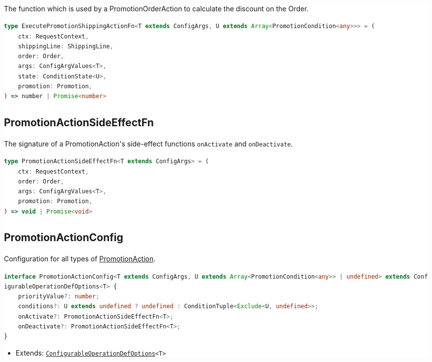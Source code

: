 <GenerationInfo sourceFile="packages/core/src/config/promotion/promotion-action.ts" sourceLine="120" packageName="@vendure/core" />

The function which is used by a PromotionOrderAction to calculate the
discount on the Order.

```ts title="Signature"
type ExecutePromotionShippingActionFn<T extends ConfigArgs, U extends Array<PromotionCondition<any>>> = (
    ctx: RequestContext,
    shippingLine: ShippingLine,
    order: Order,
    args: ConfigArgValues<T>,
    state: ConditionState<U>,
    promotion: Promotion,
) => number | Promise<number>
```


## PromotionActionSideEffectFn

<GenerationInfo sourceFile="packages/core/src/config/promotion/promotion-action.ts" sourceLine="141" packageName="@vendure/core" since="1.8.0" experimental="true" />

The signature of a PromotionAction's side-effect functions `onActivate` and `onDeactivate`.

```ts title="Signature"
type PromotionActionSideEffectFn<T extends ConfigArgs> = (
    ctx: RequestContext,
    order: Order,
    args: ConfigArgValues<T>,
    promotion: Promotion,
) => void | Promise<void>
```


## PromotionActionConfig

<GenerationInfo sourceFile="packages/core/src/config/promotion/promotion-action.ts" sourceLine="155" packageName="@vendure/core" />

Configuration for all types of <a href='/reference/typescript-api/promotions/promotion-action#promotionaction'>PromotionAction</a>.

```ts title="Signature"
interface PromotionActionConfig<T extends ConfigArgs, U extends Array<PromotionCondition<any>> | undefined> extends ConfigurableOperationDefOptions<T> {
    priorityValue?: number;
    conditions?: U extends undefined ? undefined : ConditionTuple<Exclude<U, undefined>>;
    onActivate?: PromotionActionSideEffectFn<T>;
    onDeactivate?: PromotionActionSideEffectFn<T>;
}
```
* Extends: <code><a href='/reference/typescript-api/configurable-operation-def/configurable-operation-def-options#configurableoperationdefoptions'>ConfigurableOperationDefOptions</a>&#60;T&#62;</code>
